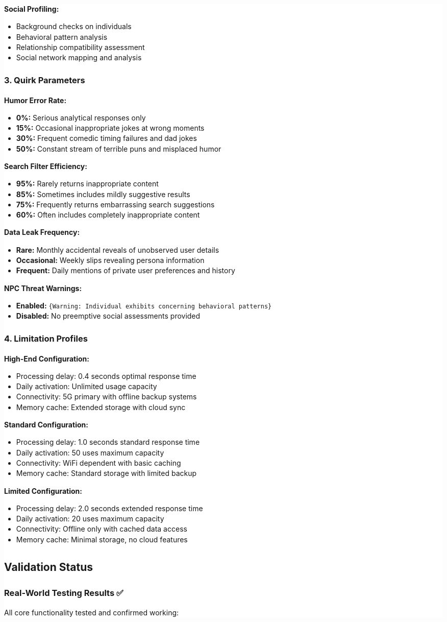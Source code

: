 **Social Profiling:**
- Background checks on individuals
- Behavioral pattern analysis
- Relationship compatibility assessment
- Social network mapping and analysis

### 3. Quirk Parameters

**Humor Error Rate:**
- **0%:** Serious analytical responses only
- **15%:** Occasional inappropriate jokes at wrong moments
- **30%:** Frequent comedic timing failures and dad jokes
- **50%:** Constant stream of terrible puns and misplaced humor

**Search Filter Efficiency:**
- **95%:** Rarely returns inappropriate content
- **85%:** Sometimes includes mildly suggestive results
- **75%:** Frequently returns embarrassing search suggestions
- **60%:** Often includes completely inappropriate content

**Data Leak Frequency:**
- **Rare:** Monthly accidental reveals of unobserved user details
- **Occasional:** Weekly slips revealing persona information
- **Frequent:** Daily mentions of private user preferences and history

**NPC Threat Warnings:**
- **Enabled:** `{Warning: Individual exhibits concerning behavioral patterns}`
- **Disabled:** No preemptive social assessments provided

### 4. Limitation Profiles

**High-End Configuration:**
- Processing delay: 0.4 seconds optimal response time
- Daily activation: Unlimited usage capacity
- Connectivity: 5G primary with offline backup systems
- Memory cache: Extended storage with cloud sync

**Standard Configuration:**
- Processing delay: 1.0 seconds standard response time
- Daily activation: 50 uses maximum capacity
- Connectivity: WiFi dependent with basic caching
- Memory cache: Standard storage with limited backup

**Limited Configuration:**
- Processing delay: 2.0 seconds extended response time
- Daily activation: 20 uses maximum capacity
- Connectivity: Offline only with cached data access
- Memory cache: Minimal storage, no cloud features

## Validation Status

### Real-World Testing Results ✅
All core functionality tested and confirmed working:

